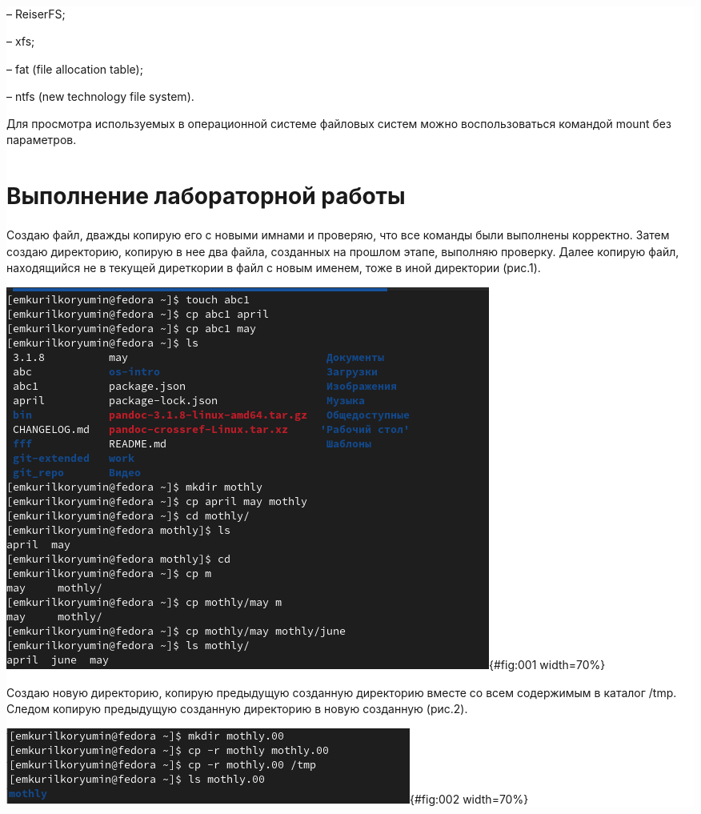 – ReiserFS;

– xfs;

– fat (file allocation table);

– ntfs (new technology file system).

 Для просмотра используемых в операционной системе файловых систем можно воспользоваться командой mount без параметров.

# Выполнение лабораторной работы

 Создаю файл, дважды копирую его с новыми имнами и проверяю, что все команды были выполнены корректно. Затем создаю директорию, копирую в нее два файла, созданных на прошлом этапе, выполняю проверку. Далее копирую файл, находящийся не в текущей диреткории в файл с новым именем, тоже в иной директории (рис.1).

![Работа с файлами и директориями](image/1.PNG){#fig:001 width=70%}

 Создаю новую директорию, копирую предыдущую созданную директорию вместе со всем содержимым в каталог /tmp. Следом копирую предыдущую созданную директорию в новую созданную (рис.2).

![Работа с директориями](image/2.PNG){#fig:002 width=70%}
